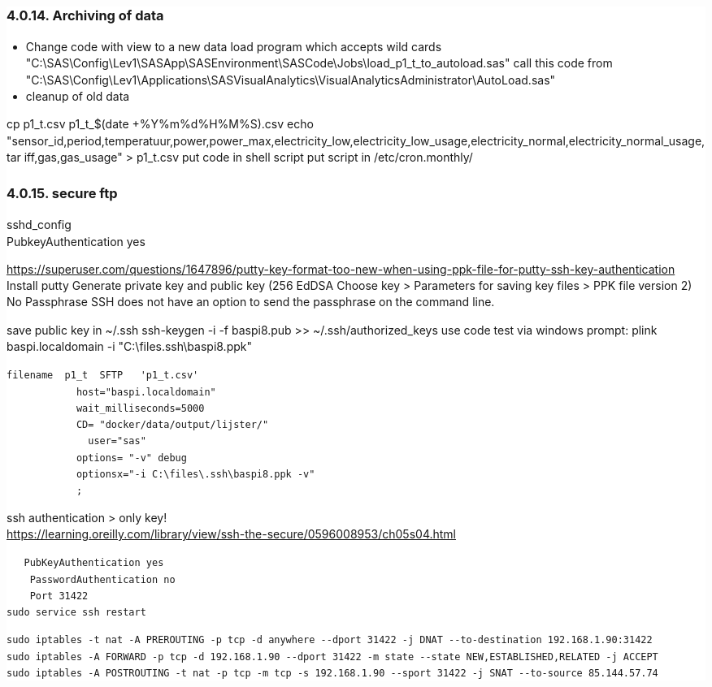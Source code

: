 ### 4.0.14. Archiving of data

  - Change code with view to a new data load program which accepts wild cards "C:\SAS\Config\Lev1\SASApp\SASEnvironment\SASCode\Jobs\load_p1_t_to_autoload.sas" 
  call this code from 
  "C:\SAS\Config\Lev1\Applications\SASVisualAnalytics\VisualAnalyticsAdministrator\AutoLoad.sas"
- cleanup of old data
  
cp p1_t.csv p1_t_$(date +%Y%m%d%H%M%S).csv
echo "sensor_id,period,temperatuur,power,power_max,electricity_low,electricity_low_usage,electricity_normal,electricity_normal_usage,tar iff,gas,gas_usage" > p1_t.csv
put code in shell script
put script in /etc/cron.monthly/

###  4.0.15. secure ftp 
sshd_config  
PubkeyAuthentication yes  

https://superuser.com/questions/1647896/putty-key-format-too-new-when-using-ppk-file-for-putty-ssh-key-authentication
Install putty
Generate private key and public key (256 EdDSA Choose key > Parameters for saving key files > PPK file version 2) 
  No Passphrase SSH does not have an option to send the passphrase on the command line.
 
save public key in ~/.ssh
ssh-keygen -i -f baspi8.pub >>  ~/.ssh/authorized_keys
use code 
test via windows prompt:
plink baspi.localdomain -i "C:\files\.ssh\baspi8.ppk"

```
filename  p1_t  SFTP   'p1_t.csv'  
            host="baspi.localdomain"
            wait_milliseconds=5000
            CD= "docker/data/output/lijster/"
              user="sas"
            options= "-v" debug
            optionsx="-i C:\files\.ssh\baspi8.ppk -v" 
            ;
```			
ssh authentication > only key!			
https://learning.oreilly.com/library/view/ssh-the-secure/0596008953/ch05s04.html

```
   PubKeyAuthentication yes
    PasswordAuthentication no	
	Port 31422
sudo service ssh restart
```	

```	
sudo iptables -t nat -A PREROUTING -p tcp -d anywhere --dport 31422 -j DNAT --to-destination 192.168.1.90:31422	
sudo iptables -A FORWARD -p tcp -d 192.168.1.90 --dport 31422 -m state --state NEW,ESTABLISHED,RELATED -j ACCEPT
sudo iptables -A POSTROUTING -t nat -p tcp -m tcp -s 192.168.1.90 --sport 31422 -j SNAT --to-source 85.144.57.74		
```	
	